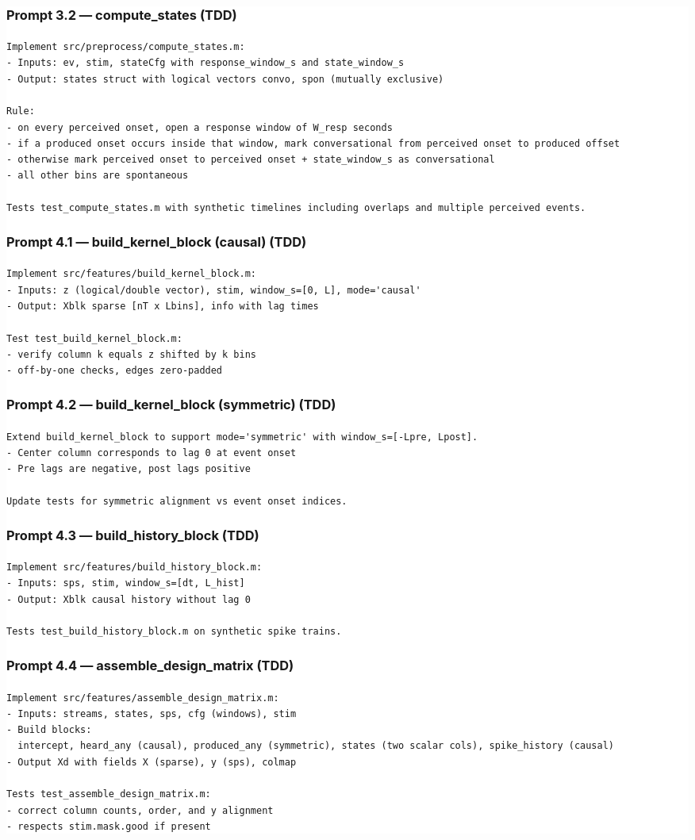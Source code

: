 ### Prompt 3.2 — compute_states (TDD)
```text
Implement src/preprocess/compute_states.m:
- Inputs: ev, stim, stateCfg with response_window_s and state_window_s
- Output: states struct with logical vectors convo, spon (mutually exclusive)

Rule:
- on every perceived onset, open a response window of W_resp seconds
- if a produced onset occurs inside that window, mark conversational from perceived onset to produced offset
- otherwise mark perceived onset to perceived onset + state_window_s as conversational
- all other bins are spontaneous

Tests test_compute_states.m with synthetic timelines including overlaps and multiple perceived events.
```

### Prompt 4.1 — build_kernel_block (causal) (TDD)
```text
Implement src/features/build_kernel_block.m:
- Inputs: z (logical/double vector), stim, window_s=[0, L], mode='causal'
- Output: Xblk sparse [nT x Lbins], info with lag times

Test test_build_kernel_block.m:
- verify column k equals z shifted by k bins
- off-by-one checks, edges zero-padded
```

### Prompt 4.2 — build_kernel_block (symmetric) (TDD)
```text
Extend build_kernel_block to support mode='symmetric' with window_s=[-Lpre, Lpost].
- Center column corresponds to lag 0 at event onset
- Pre lags are negative, post lags positive

Update tests for symmetric alignment vs event onset indices.
```

### Prompt 4.3 — build_history_block (TDD)
```text
Implement src/features/build_history_block.m:
- Inputs: sps, stim, window_s=[dt, L_hist]
- Output: Xblk causal history without lag 0

Tests test_build_history_block.m on synthetic spike trains.
```

### Prompt 4.4 — assemble_design_matrix (TDD)
```text
Implement src/features/assemble_design_matrix.m:
- Inputs: streams, states, sps, cfg (windows), stim
- Build blocks:
  intercept, heard_any (causal), produced_any (symmetric), states (two scalar cols), spike_history (causal)
- Output Xd with fields X (sparse), y (sps), colmap

Tests test_assemble_design_matrix.m:
- correct column counts, order, and y alignment
- respects stim.mask.good if present
```
